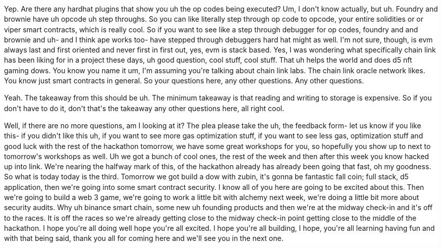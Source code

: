 Yep. Are there any hardhat plugins that show you uh the op codes being executed? Um, I don't know actually, but uh. Foundry and brownie have uh opcode uh step throughs. So you can like literally step through op code to opcode, your entire solidities or or viper smart contracts, which is really cool. So if you want to see like a step through debugger for op codes, foundry and and brownie and uh- and I think ape works too- have stepped through debuggers hard hat might as well. I'm not sure, though, is evm always last and first oriented and never first in first out, yes, evm is stack based. Yes, I was wondering what specifically chain link has been liking for in a project these days, uh good question, cool stuff, cool stuff. That uh helps the world and does d5 nft gaming dows. You know you name it um, I'm assuming you're talking about chain link labs. The chain link oracle network likes. You know just smart contracts in general. So your questions here, any other questions. Any other questions.

Yeah. The takeaway from this should be uh. The minimum takeaway is that reading and writing to storage is expensive. So if you don't have to do it, don't that's the takeaway any other questions here, all right cool.

Well, if there are no more questions, am I looking at it? The plea please take the uh, the feedback form- let us know if you like this- if you didn't like this uh, if you want to see more gas optimization stuff, if you want to see less gas, optimization stuff and good luck with the rest of the hackathon tomorrow, we have some great workshops for you, so hopefully you show up to next to tomorrow's workshops as well. Uh we got a bunch of cool ones, the rest of the week and then after this week you know hacked up into link. We're nearing the halfway mark of this, of the hackathon already has already been going that fast, oh my goodness. So what is today today is the third. Tomorrow we got build a dow with zubin, it's gonna be fantastic fall coin; full stack, d5 application, then we're going into some smart contract security. I know all of you here are going to be excited about this. Then we're going to build a web 3 game, we're going to work a little bit with alchemy next week, we're doing a little bit more about security audits. Why uh binance smart chain, some new uh founding products and then we're at the midway check-in and it's off to the races. It is off the races so we're already getting close to the midway check-in point getting close to the middle of the hackathon. I hope you're all doing well hope you're all excited. I hope you're all building, I hope, you're all learning having fun and with that being said, thank you all for coming here and we'll see you in the next one.